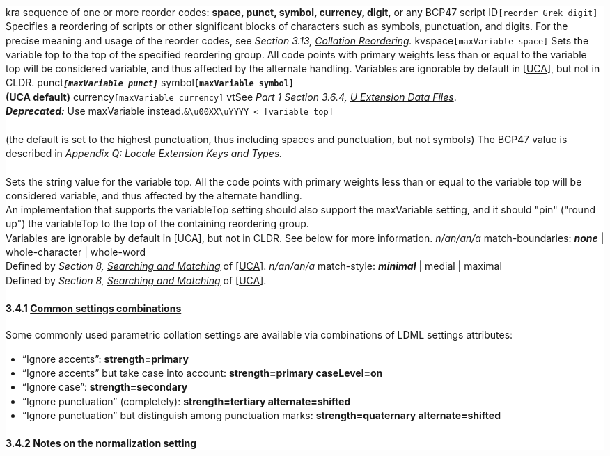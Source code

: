 <tr><td>kr</td><td>a sequence of one or more reorder codes: <b>space, punct, symbol, currency, digit</b>, or any BCP47 script ID</td><td><code>[reorder Grek digit]</code></td>
    <td>Specifies a reordering of scripts or other significant blocks of characters such as symbols, punctuation, and digits. For the precise meaning and usage of the reorder codes, see <i>Section 3.13, <a href="#Script_Reordering">Collation Reordering</a>.</i></td></tr>

<tr><td rowspan="4">kv</td><td>space</td><td><code>[maxVariable space]</code></td>
    <td rowspan="4">Sets the variable top to the top of the specified reordering group. All code points with primary weights less than or equal to the variable top will be considered variable, and thus affected by the alternate handling. Variables are ignorable by default in [<a href="https://www.unicode.org/reports/tr41/#UTS10">UCA</a>], but not in CLDR.</td></tr>
<tr><td>punct</td><td><i><b><code>[maxVariable punct]</code></b></i></td></tr>
<tr><td>symbol</td><td><b><code>[maxVariable symbol]</code><br/>(UCA default)</b></td></tr>
<tr><td>currency</td><td><code>[maxVariable currency]</code></td></tr>
<tr><td>vt</td><td>See <i>Part 1 Section 3.6.4, <a href="tr35.md#Unicode_Locale_Extension_Data_Files">U Extension Data Files</a></i>.<br/><i><b>Deprecated:</b></i> Use maxVariable instead.</td><td><code>&amp;\u00XX\uYYYY &lt; [variable top]</code><br/><br/>(the default is set to the highest punctuation, thus including spaces and punctuation, but not symbols)</td>
    <td>The BCP47 value is described in <i>Appendix Q: <a href="tr35.md#Locale_Extension_Key_and_Type_Data">Locale Extension Keys and Types</a>.</i><br/><br/>Sets the string value for the variable top. All the code points with primary weights less than or equal to the variable top will be considered variable, and thus affected by the alternate handling.<br/>An implementation that supports the variableTop setting should also support the maxVariable setting, and it should "pin" ("round up") the variableTop to the top of the containing reordering group.<br/>Variables are ignorable by default in [<a href="https://www.unicode.org/reports/tr41/#UTS10">UCA</a>], but not in CLDR. See below for more information.</td></tr>

<tr><td><i>n/a</i></td><td><i>n/a</i></td><td><i>n/a</i></td>
    <td>match-boundaries: <i><b>none</b></i> | whole-character | whole-word<br/>Defined by <i>Section 8, <a href="https://www.unicode.org/reports/tr10/#Searching">Searching and Matching</a></i> of [<a href="https://www.unicode.org/reports/tr41/#UTS10">UCA</a>].</td></tr>
<tr><td><i>n/a</i></td><td><i>n/a</i></td><td><i>n/a</i></td>
    <td>match-style: <i><b>minimal</b></i> | medial | maximal<br/>Defined by <i>Section 8, <a href="https://www.unicode.org/reports/tr10/#Searching">Searching and Matching</a></i> of [<a href="https://www.unicode.org/reports/tr41/#UTS10">UCA</a>].</td></tr>
</tbody></table>

#### 3.4.1 <a name="Common_Settings" href="#Common_Settings">Common settings combinations</a>

Some commonly used parametric collation settings are available via combinations of LDML settings attributes:

* “Ignore accents”: **strength=primary**
* “Ignore accents” but take case into account: **strength=primary caseLevel=on**
* “Ignore case”: **strength=secondary**
* “Ignore punctuation” (completely): **strength=tertiary alternate=shifted**
* “Ignore punctuation” but distinguish among punctuation marks: **strength=quaternary alternate=shifted**

#### 3.4.2 <a name="Normalization_Setting" href="#Normalization_Setting">Notes on the normalization setting</a>
